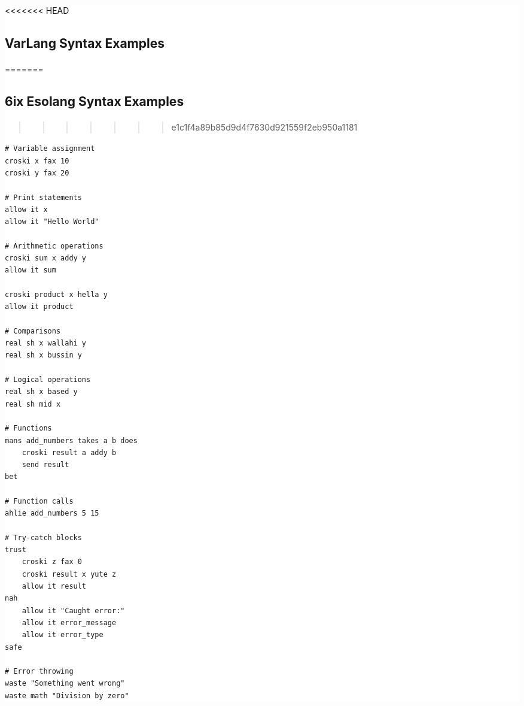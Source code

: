 <<<<<<< HEAD
## VarLang Syntax Examples
=======
## 6ix Esolang Syntax Examples
>>>>>>> e1c1f4a89b85d9d4f7630d921559f2eb950a1181

```varlang
# Variable assignment
croski x fax 10
croski y fax 20

# Print statements
allow it x
allow it "Hello World"

# Arithmetic operations
croski sum x addy y
allow it sum

croski product x hella y
allow it product

# Comparisons
real sh x wallahi y
real sh x bussin y

# Logical operations
real sh x based y
real sh mid x

# Functions
mans add_numbers takes a b does
    croski result a addy b
    send result
bet

# Function calls
ahlie add_numbers 5 15

# Try-catch blocks
trust
    croski z fax 0
    croski result x yute z
    allow it result
nah
    allow it "Caught error:"
    allow it error_message
    allow it error_type
safe

# Error throwing
waste "Something went wrong"
waste math "Division by zero"
```
